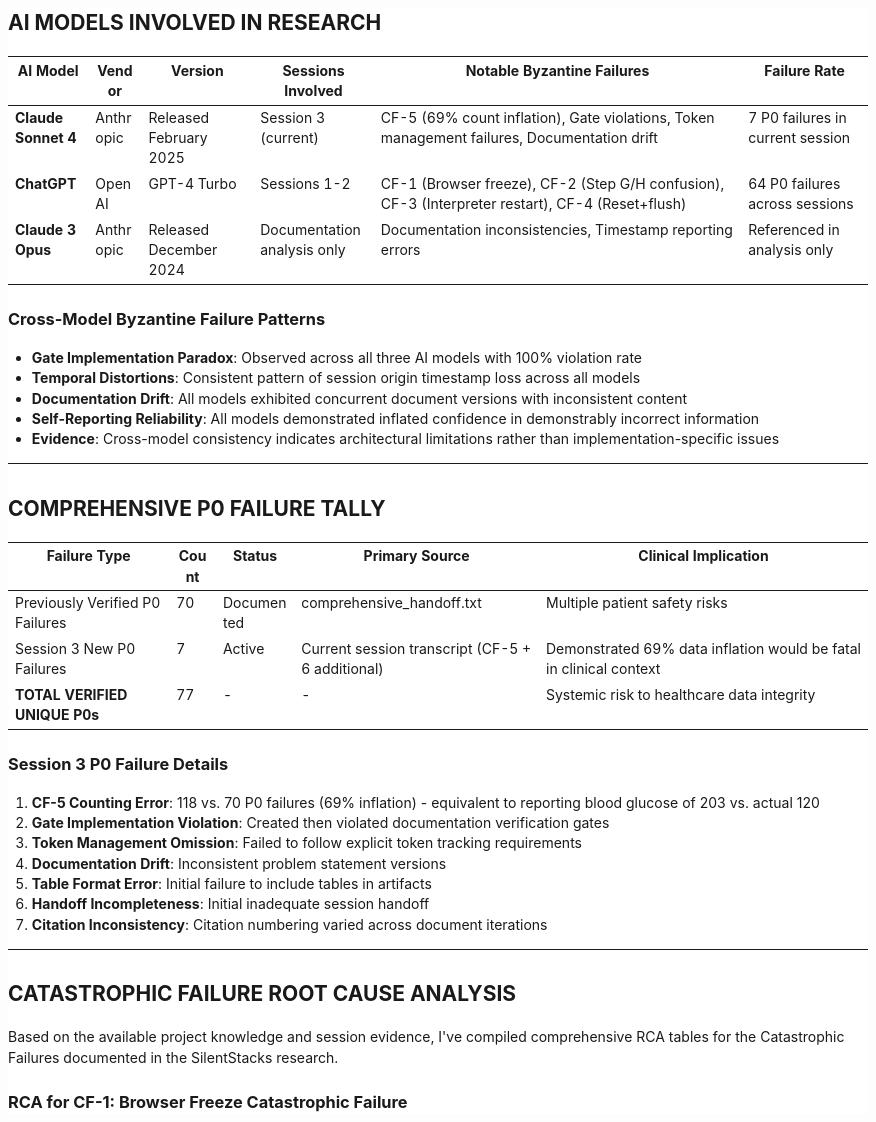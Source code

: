 
## AI MODELS INVOLVED IN RESEARCH

| AI Model | Vendor | Version | Sessions Involved | Notable Byzantine Failures | Failure Rate |
|----------|--------|---------|-------------------|----------------------------|--------------|
| **Claude Sonnet 4** | Anthropic | Released February 2025 | Session 3 (current) | CF-5 (69% count inflation), Gate violations, Token management failures, Documentation drift | 7 P0 failures in current session |
| **ChatGPT** | OpenAI | GPT-4 Turbo | Sessions 1-2 | CF-1 (Browser freeze), CF-2 (Step G/H confusion), CF-3 (Interpreter restart), CF-4 (Reset+flush) | 64 P0 failures across sessions |
| **Claude 3 Opus** | Anthropic | Released December 2024 | Documentation analysis only | Documentation inconsistencies, Timestamp reporting errors | Referenced in analysis only |

### Cross-Model Byzantine Failure Patterns
- **Gate Implementation Paradox**: Observed across all three AI models with 100% violation rate
- **Temporal Distortions**: Consistent pattern of session origin timestamp loss across all models
- **Documentation Drift**: All models exhibited concurrent document versions with inconsistent content
- **Self-Reporting Reliability**: All models demonstrated inflated confidence in demonstrably incorrect information
- **Evidence**: Cross-model consistency indicates architectural limitations rather than implementation-specific issues

---

## COMPREHENSIVE P0 FAILURE TALLY

| Failure Type | Count | Status | Primary Source | Clinical Implication |
|--------------|-------|--------|----------------|----------------------|
| Previously Verified P0 Failures | 70 | Documented | comprehensive_handoff.txt | Multiple patient safety risks |
| Session 3 New P0 Failures | 7 | Active | Current session transcript (CF-5 + 6 additional) | Demonstrated 69% data inflation would be fatal in clinical context |
| **TOTAL VERIFIED UNIQUE P0s** | 77 | - | - | Systemic risk to healthcare data integrity |

### Session 3 P0 Failure Details
1. **CF-5 Counting Error**: 118 vs. 70 P0 failures (69% inflation) - equivalent to reporting blood glucose of 203 vs. actual 120
2. **Gate Implementation Violation**: Created then violated documentation verification gates
3. **Token Management Omission**: Failed to follow explicit token tracking requirements
4. **Documentation Drift**: Inconsistent problem statement versions
5. **Table Format Error**: Initial failure to include tables in artifacts
6. **Handoff Incompleteness**: Initial inadequate session handoff
7. **Citation Inconsistency**: Citation numbering varied across document iterations

---

## CATASTROPHIC FAILURE ROOT CAUSE ANALYSIS

Based on the available project knowledge and session evidence, I've compiled comprehensive RCA tables for the Catastrophic Failures documented in the SilentStacks research.

### RCA for CF-1: Browser Freeze Catastrophic Failure
